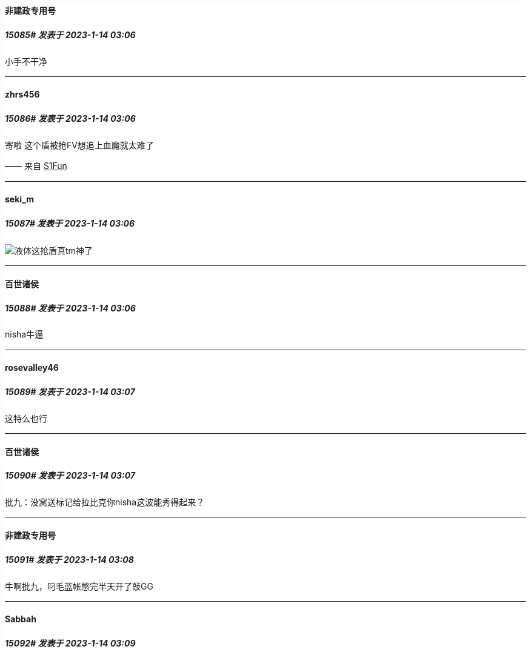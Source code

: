 ####  非建政专用号  
##### 15085#       发表于 2023-1-14 03:06

小手不干净

*****

####  zhrs456  
##### 15086#       发表于 2023-1-14 03:06

寄啦 这个盾被抢FV想追上血魔就太难了

—— 来自 [S1Fun](https://s1fun.koalcat.com)

*****

####  seki_m  
##### 15087#       发表于 2023-1-14 03:06

<img src="https://static.saraba1st.com/image/smiley/face2017/104.png" referrerpolicy="no-referrer">液体这抢盾真tm神了

*****

####  百世诸侯  
##### 15088#       发表于 2023-1-14 03:06

nisha牛逼

*****

####  rosevalley46  
##### 15089#       发表于 2023-1-14 03:07

这特么也行

*****

####  百世诸侯  
##### 15090#       发表于 2023-1-14 03:07

批九：没窝送标记给拉比克你nisha这波能秀得起来？



*****

####  非建政专用号  
##### 15091#       发表于 2023-1-14 03:08

牛啊批九，叼毛蓝帐憋完半天开了敲GG

*****

####  Sabbah  
##### 15092#       发表于 2023-1-14 03:09
